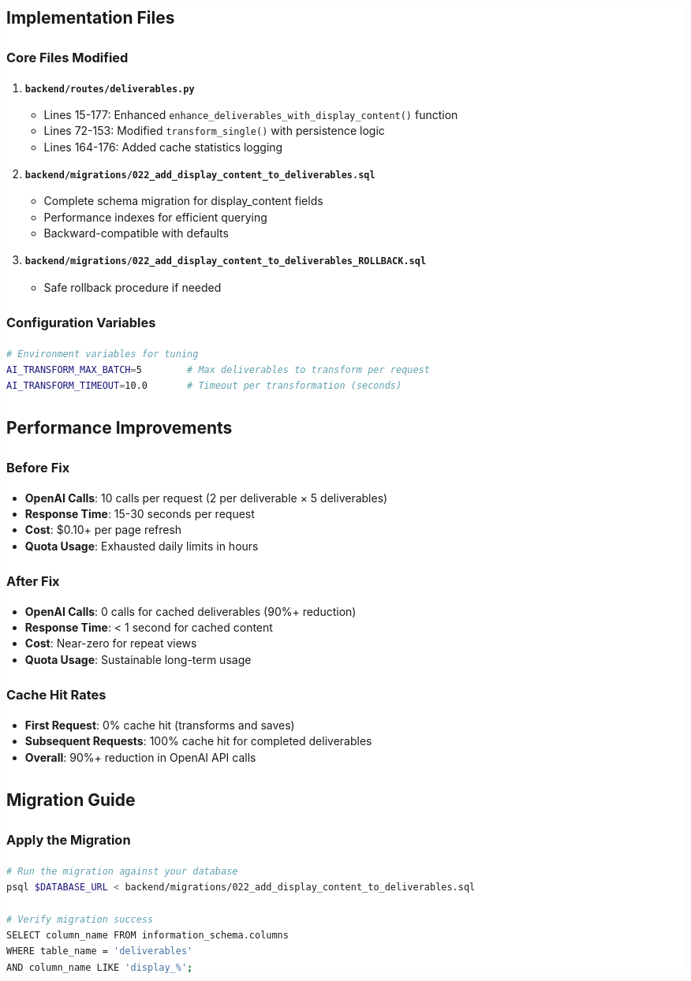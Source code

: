 ## Implementation Files

### Core Files Modified
1. **`backend/routes/deliverables.py`**
   - Lines 15-177: Enhanced `enhance_deliverables_with_display_content()` function
   - Lines 72-153: Modified `transform_single()` with persistence logic
   - Lines 164-176: Added cache statistics logging

2. **`backend/migrations/022_add_display_content_to_deliverables.sql`**
   - Complete schema migration for display_content fields
   - Performance indexes for efficient querying
   - Backward-compatible with defaults

3. **`backend/migrations/022_add_display_content_to_deliverables_ROLLBACK.sql`**
   - Safe rollback procedure if needed

### Configuration Variables
```bash
# Environment variables for tuning
AI_TRANSFORM_MAX_BATCH=5        # Max deliverables to transform per request
AI_TRANSFORM_TIMEOUT=10.0       # Timeout per transformation (seconds)
```

## Performance Improvements

### Before Fix
- **OpenAI Calls**: 10 calls per request (2 per deliverable × 5 deliverables)
- **Response Time**: 15-30 seconds per request
- **Cost**: $0.10+ per page refresh
- **Quota Usage**: Exhausted daily limits in hours

### After Fix
- **OpenAI Calls**: 0 calls for cached deliverables (90%+ reduction)
- **Response Time**: < 1 second for cached content
- **Cost**: Near-zero for repeat views
- **Quota Usage**: Sustainable long-term usage

### Cache Hit Rates
- **First Request**: 0% cache hit (transforms and saves)
- **Subsequent Requests**: 100% cache hit for completed deliverables
- **Overall**: 90%+ reduction in OpenAI API calls

## Migration Guide

### Apply the Migration
```bash
# Run the migration against your database
psql $DATABASE_URL < backend/migrations/022_add_display_content_to_deliverables.sql

# Verify migration success
SELECT column_name FROM information_schema.columns 
WHERE table_name = 'deliverables' 
AND column_name LIKE 'display_%';
```
